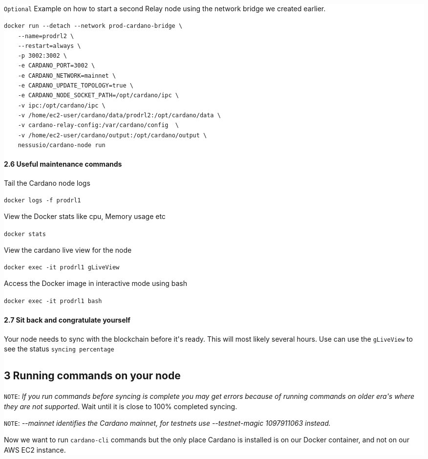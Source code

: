 `Optional` Example on how to start a second Relay node using the network bridge we created earlier.

```properties
docker run --detach --network prod-cardano-bridge \
    --name=prodrl2 \
    --restart=always \
    -p 3002:3002 \
    -e CARDANO_PORT=3002 \
    -e CARDANO_NETWORK=mainnet \
    -e CARDANO_UPDATE_TOPOLOGY=true \
    -e CARDANO_NODE_SOCKET_PATH=/opt/cardano/ipc \
    -v ipc:/opt/cardano/ipc \
    -v /home/ec2-user/cardano/data/prodrl2:/opt/cardano/data \
    -v cardano-relay-config:/var/cardano/config  \
    -v /home/ec2-user/cardano/output:/opt/cardano/output \
    nessusio/cardano-node run
```

#### 2.6 Useful maintenance commands

Tail the Cardano node logs
````shell
docker logs -f prodrl1
````

View the Docker stats like cpu, Memory usage etc
````shell
docker stats
````

View the cardano live view for the node
```shell
docker exec -it prodrl1 gLiveView
```

Access the Docker image in interactive mode using bash
```shell
docker exec -it prodrl1 bash
```

#### 2.7 Sit back and congratulate yourself

Your node needs to sync with the blockchain before it's ready.
This will most likely several hours. Use can use the `gLiveView` to see the status `syncing percentage`

## 3 Running commands on your node

`NOTE`: _If you run commands before syncing is complete you may get errors because of running commands on older era's where they are not supported_. Wait until it is close to 100% completed syncing.

`NOTE`: _--mainnet identifies the Cardano mainnet, for testnets use --testnet-magic 1097911063 instead._

Now we want to run `cardano-cli` commands but the only place Cardano is installed is on our Docker container, and not on our AWS EC2 instance.

